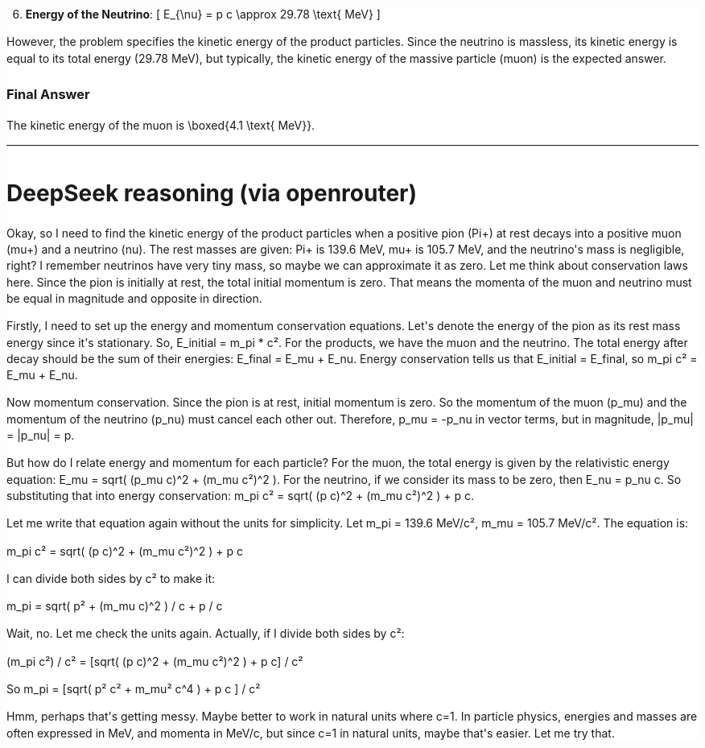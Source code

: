 6. **Energy of the Neutrino**:
   \[
   E_{\nu} = p c \approx 29.78 \text{ MeV}
   \]

However, the problem specifies the kinetic energy of the product particles. Since the neutrino is massless, its kinetic energy is equal to its total energy (29.78 MeV), but typically, the kinetic energy of the massive particle (muon) is the expected answer. 

### Final Answer
The kinetic energy of the muon is \boxed{4.1 \text{ MeV}}.

---

# DeepSeek reasoning (via openrouter)

Okay, so I need to find the kinetic energy of the product particles when a positive pion (Pi+) at rest decays into a positive muon (mu+) and a neutrino (nu). The rest masses are given: Pi+ is 139.6 MeV, mu+ is 105.7 MeV, and the neutrino's mass is negligible, right? I remember neutrinos have very tiny mass, so maybe we can approximate it as zero. Let me think about conservation laws here. Since the pion is initially at rest, the total initial momentum is zero. That means the momenta of the muon and neutrino must be equal in magnitude and opposite in direction. 

Firstly, I need to set up the energy and momentum conservation equations. Let's denote the energy of the pion as its rest mass energy since it's stationary. So, E_initial = m_pi * c². For the products, we have the muon and the neutrino. The total energy after decay should be the sum of their energies: E_final = E_mu + E_nu. Energy conservation tells us that E_initial = E_final, so m_pi c² = E_mu + E_nu.

Now momentum conservation. Since the pion is at rest, initial momentum is zero. So the momentum of the muon (p_mu) and the momentum of the neutrino (p_nu) must cancel each other out. Therefore, p_mu = -p_nu in vector terms, but in magnitude, |p_mu| = |p_nu| = p. 

But how do I relate energy and momentum for each particle? For the muon, the total energy is given by the relativistic energy equation: E_mu = sqrt( (p_mu c)^2 + (m_mu c²)^2 ). For the neutrino, if we consider its mass to be zero, then E_nu = p_nu c. So substituting that into energy conservation: m_pi c² = sqrt( (p c)^2 + (m_mu c²)^2 ) + p c.

Let me write that equation again without the units for simplicity. Let m_pi = 139.6 MeV/c², m_mu = 105.7 MeV/c². The equation is:

m_pi c² = sqrt( (p c)^2 + (m_mu c²)^2 ) + p c

I can divide both sides by c² to make it:

m_pi = sqrt( p² + (m_mu c)^2 ) / c + p / c

Wait, no. Let me check the units again. Actually, if I divide both sides by c²:

(m_pi c²) / c² = [sqrt( (p c)^2 + (m_mu c²)^2 ) + p c] / c²

So m_pi = [sqrt( p² c² + m_mu² c^4 ) + p c ] / c²

Hmm, perhaps that's getting messy. Maybe better to work in natural units where c=1. In particle physics, energies and masses are often expressed in MeV, and momenta in MeV/c, but since c=1 in natural units, maybe that's easier. Let me try that.
